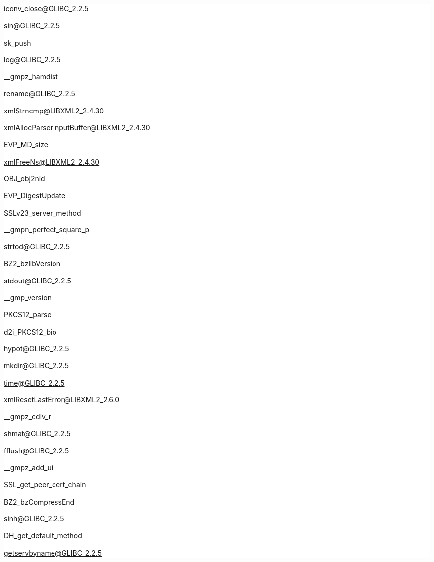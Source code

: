 iconv_close@GLIBC_2.2.5

sin@GLIBC_2.2.5

sk_push

log@GLIBC_2.2.5

__gmpz_hamdist

rename@GLIBC_2.2.5

xmlStrncmp@LIBXML2_2.4.30

xmlAllocParserInputBuffer@LIBXML2_2.4.30

EVP_MD_size

xmlFreeNs@LIBXML2_2.4.30

OBJ_obj2nid

EVP_DigestUpdate

SSLv23_server_method

__gmpn_perfect_square_p

strtod@GLIBC_2.2.5

BZ2_bzlibVersion

stdout@GLIBC_2.2.5

__gmp_version

PKCS12_parse

d2i_PKCS12_bio

hypot@GLIBC_2.2.5

mkdir@GLIBC_2.2.5

time@GLIBC_2.2.5

xmlResetLastError@LIBXML2_2.6.0

__gmpz_cdiv_r

shmat@GLIBC_2.2.5

fflush@GLIBC_2.2.5

__gmpz_add_ui

SSL_get_peer_cert_chain

BZ2_bzCompressEnd

sinh@GLIBC_2.2.5

DH_get_default_method

getservbyname@GLIBC_2.2.5
